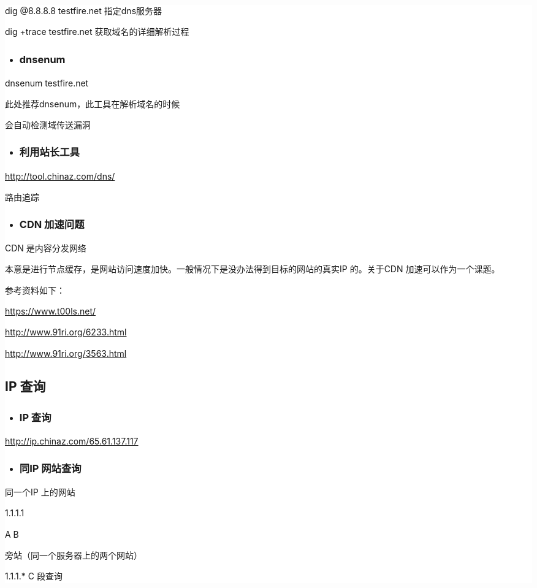 
dig @8.8.8.8 testfire.net    指定dns服务器

dig +trace testfire.net     获取域名的详细解析过程

 

- ### dnsenum

dnsenum testfire.net

 

此处推荐dnsenum，此工具在解析域名的时候

会自动检测域传送漏洞

 

- ### 利用站长工具

<http://tool.chinaz.com/dns/>

 

路由追踪

 

- ### CDN 加速问题

CDN 是内容分发网络

本意是进行节点缓存，是网站访问速度加快。一般情况下是没办法得到目标的网站的真实IP 的。关于CDN 加速可以作为一个课题。

参考资料如下：

 

<https://www.t00ls.net/>

<http://www.91ri.org/6233.html>

<http://www.91ri.org/3563.html>

 

## IP 查询

 

- ### IP 查询

<http://ip.chinaz.com/65.61.137.117>

 

- ### 同IP 网站查询

同一个IP 上的网站

1.1.1.1

A     B

旁站（同一个服务器上的两个网站）

 

1.1.1.*        C 段查询
